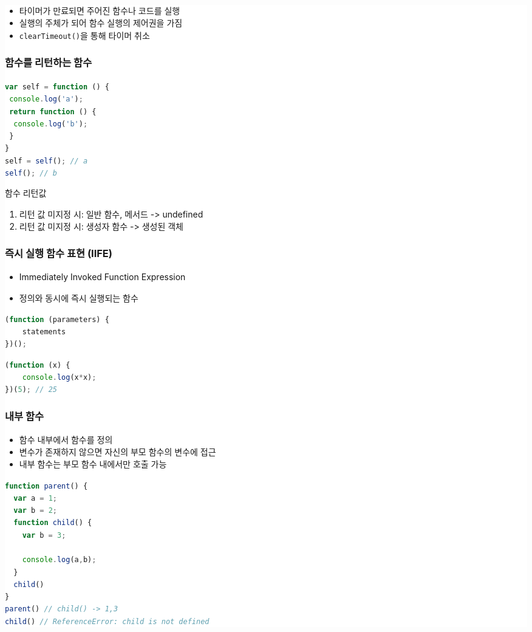 - 타이머가 만료되면 주어진 함수나 코드를 실행
- 실행의 주체가 되어 함수 실행의 제어권을 가짐
- `clearTimeout()`을 통해 타이머 취소


### 함수를 리턴하는 함수

```js
var self = function () {
 console.log('a');
 return function () {
  console.log('b');
 }
}
self = self(); // a
self(); // b
```

함수 리턴값

1. 리턴 값 미지정 시: 일반 함수, 메서드 -> undefined
2. 리턴 값 미지정 시: 생성자 함수 -> 생성된 객체


### 즉시 실행 함수 표현 (IIFE)

- Immediately Invoked Function Expression

- 정의와 동시에 즉시 실행되는 함수

```javascript
(function (parameters) {    
    statements
})();
```

```js
(function (x) {
    console.log(x*x);
})(5); // 25
```


### 내부 함수

- 함수 내부에서 함수를 정의
- 변수가 존재하지 않으면 자신의 부모 함수의 변수에 접근
- 내부 함수는 부모 함수 내에서만 호출 가능

```js
function parent() {
  var a = 1;
  var b = 2;
  function child() {
    var b = 3;

    console.log(a,b); 
  }
  child()
}
parent() // child() -> 1,3
child() // ReferenceError: child is not defined
```
